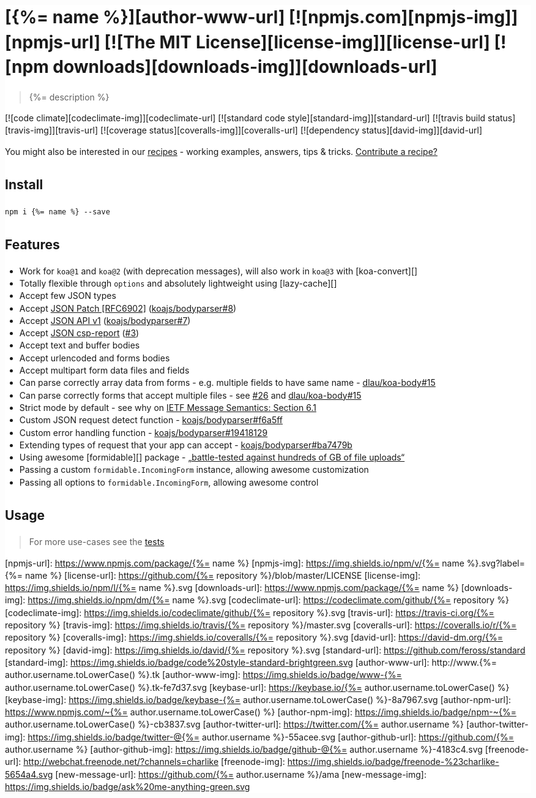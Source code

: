 # [{%= name %}][author-www-url] [![npmjs.com][npmjs-img]][npmjs-url] [![The MIT License][license-img]][license-url] [![npm downloads][downloads-img]][downloads-url] 

> {%= description %}

[![code climate][codeclimate-img]][codeclimate-url] [![standard code style][standard-img]][standard-url] [![travis build status][travis-img]][travis-url] [![coverage status][coveralls-img]][coveralls-url] [![dependency status][david-img]][david-url]

You might also be interested in our [recipes](./recipes) - working examples, answers, tips & tricks. [Contribute a recipe?](#contributing-recipes)

## Install
```
npm i {%= name %} --save
```

## Features
- Work for `koa@1` and `koa@2` (with deprecation messages), will also work in `koa@3` with [koa-convert][]
- Totally flexible through `options` and absolutely lightweight using [lazy-cache][]
- Accept few JSON types
- Accept [JSON Patch [RFC6902]](https://tools.ietf.org/html/rfc6902) ([koajs/bodyparser#8](https://github.com/koajs/bodyparser/pull/8))
- Accept [JSON API v1](http://jsonapi.org/) ([koajs/bodyparser#7](https://github.com/koajs/bodyparser/pull/7))
- Accept [JSON csp-report](https://mathiasbynens.be/notes/csp-reports) ([#3](https://github.com/tunnckoCore/koa-better-body/issues/3))
- Accept text and buffer bodies
- Accept urlencoded and forms bodies
- Accept multipart form data files and fields
- Can parse correctly array data from forms - e.g. multiple fields to have same name - [dlau/koa-body#15](https://github.com/dlau/koa-body/pull/15)
- Can parse correctly forms that accept multiple files - see [#26](https://github.com/tunnckoCore/koa-better-body/issues/26) and [dlau/koa-body#15](https://github.com/dlau/koa-body/pull/15)
- Strict mode by default - see why on [IETF Message Semantics: Section 6.1](https://tools.ietf.org/html/draft-ietf-httpbis-p2-semantics-19#section-6.1)
- Custom JSON request detect function - [koajs/bodyparser#f6a5ff](https://github.com/koajs/bodyparser/commit/f6a5ff7ef6162702540b101de5dde71ee5ad19cd)
- Custom error handling function - [koajs/bodyparser#19418129](https://github.com/koajs/bodyparser/commit/194181298fe3bffce6b5fcf3cfebc35b8cda6c89)
- Extending types of request that your app can accept - [koajs/bodyparser#ba7479b](https://github.com/koajs/bodyparser/commit/ba7479baf893fc3391fcdb88d3d8173ac4df05e7)
- Using awesome [formidable][] package - [„battle-tested against hundreds of GB of file uploads“](https://github.com/felixge/node-formidable#current-status)
- Passing a custom `formidable.IncomingForm` instance, allowing awesome customization
- Passing all options to `formidable.IncomingForm`, allowing awesome control


## Usage
> For more use-cases see the [tests](./test.js)


[npmjs-url]: https://www.npmjs.com/package/{%= name %}
[npmjs-img]: https://img.shields.io/npm/v/{%= name %}.svg?label={%= name %}
[license-url]: https://github.com/{%= repository %}/blob/master/LICENSE
[license-img]: https://img.shields.io/npm/l/{%= name %}.svg
[downloads-url]: https://www.npmjs.com/package/{%= name %}
[downloads-img]: https://img.shields.io/npm/dm/{%= name %}.svg
[codeclimate-url]: https://codeclimate.com/github/{%= repository %}
[codeclimate-img]: https://img.shields.io/codeclimate/github/{%= repository %}.svg
[travis-url]: https://travis-ci.org/{%= repository %}
[travis-img]: https://img.shields.io/travis/{%= repository %}/master.svg
[coveralls-url]: https://coveralls.io/r/{%= repository %}
[coveralls-img]: https://img.shields.io/coveralls/{%= repository %}.svg
[david-url]: https://david-dm.org/{%= repository %}
[david-img]: https://img.shields.io/david/{%= repository %}.svg
[standard-url]: https://github.com/feross/standard
[standard-img]: https://img.shields.io/badge/code%20style-standard-brightgreen.svg
[author-www-url]: http://www.{%= author.username.toLowerCase() %}.tk
[author-www-img]: https://img.shields.io/badge/www-{%= author.username.toLowerCase() %}.tk-fe7d37.svg
[keybase-url]: https://keybase.io/{%= author.username.toLowerCase() %}
[keybase-img]: https://img.shields.io/badge/keybase-{%= author.username.toLowerCase() %}-8a7967.svg
[author-npm-url]: https://www.npmjs.com/~{%= author.username.toLowerCase() %}
[author-npm-img]: https://img.shields.io/badge/npm-~{%= author.username.toLowerCase() %}-cb3837.svg
[author-twitter-url]: https://twitter.com/{%= author.username %}
[author-twitter-img]: https://img.shields.io/badge/twitter-@{%= author.username %}-55acee.svg
[author-github-url]: https://github.com/{%= author.username %}
[author-github-img]: https://img.shields.io/badge/github-@{%= author.username %}-4183c4.svg
[freenode-url]: http://webchat.freenode.net/?channels=charlike
[freenode-img]: https://img.shields.io/badge/freenode-%23charlike-5654a4.svg
[new-message-url]: https://github.com/{%= author.username %}/ama
[new-message-img]: https://img.shields.io/badge/ask%20me-anything-green.svg